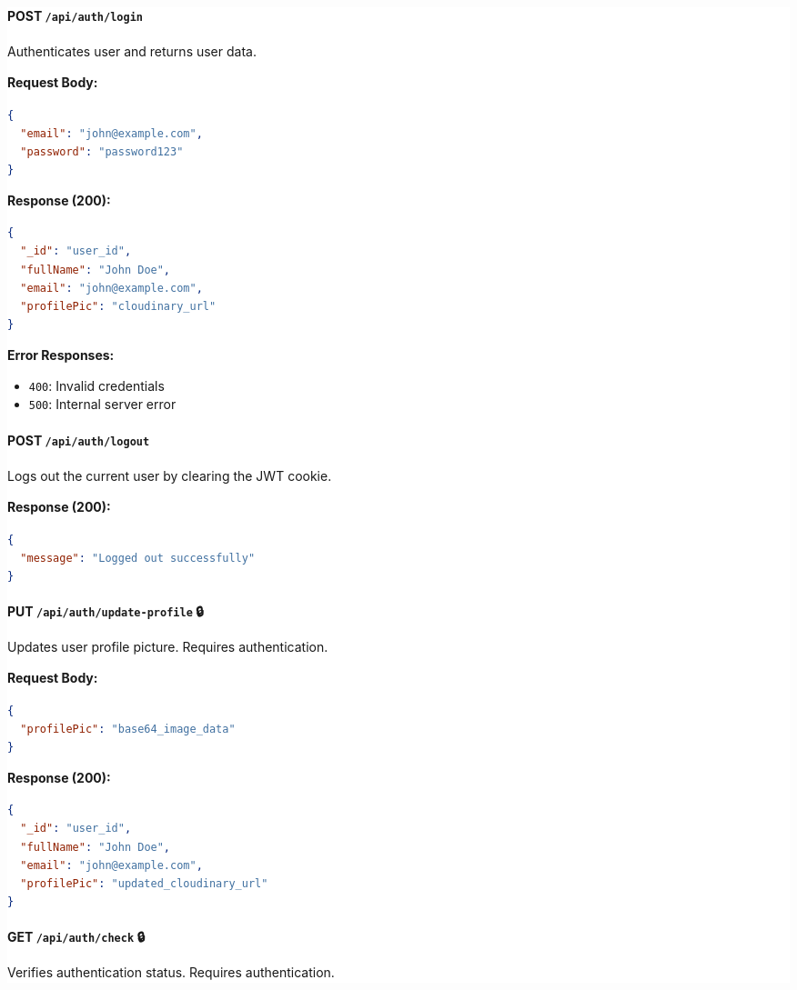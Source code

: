 #### POST `/api/auth/login`
Authenticates user and returns user data.

**Request Body:**
```json
{
  "email": "john@example.com",
  "password": "password123"
}
```

**Response (200):**
```json
{
  "_id": "user_id",
  "fullName": "John Doe", 
  "email": "john@example.com",
  "profilePic": "cloudinary_url"
}
```

**Error Responses:**
- `400`: Invalid credentials
- `500`: Internal server error

#### POST `/api/auth/logout`
Logs out the current user by clearing the JWT cookie.

**Response (200):**
```json
{
  "message": "Logged out successfully"
}
```

#### PUT `/api/auth/update-profile` 🔒
Updates user profile picture. Requires authentication.

**Request Body:**
```json
{
  "profilePic": "base64_image_data"
}
```

**Response (200):**
```json
{
  "_id": "user_id",
  "fullName": "John Doe",
  "email": "john@example.com", 
  "profilePic": "updated_cloudinary_url"
}
```

#### GET `/api/auth/check` 🔒
Verifies authentication status. Requires authentication.
